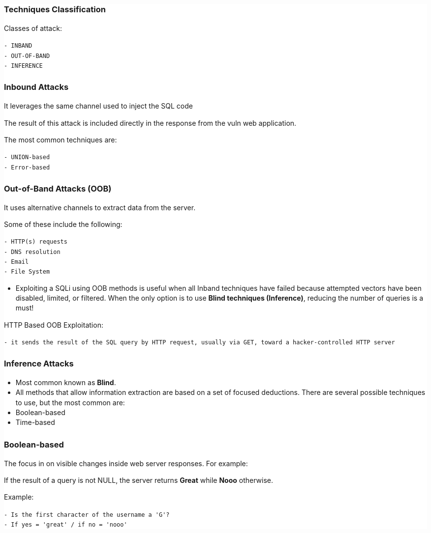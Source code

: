 ### Techniques Classification
Classes of attack:
```
- INBAND
- OUT-OF-BAND
- INFERENCE
```

### Inbound Attacks
It leverages the same channel used to inject the SQL code

The result of this attack is included directly in the response from the vuln web application.

The most common techniques are:
```
- UNION-based
- Error-based
```

### Out-of-Band Attacks (OOB)
It uses alternative channels to extract data from the server.

Some of these include the following:
```
- HTTP(s) requests
- DNS resolution
- Email
- File System
```

- Exploiting a SQLi using OOB methods is useful when all Inband techniques have failed because attempted vectors have been disabled, limited, or filtered. When the only option is to use **Blind techniques (Inference)**, reducing the number of queries is a must!

HTTP Based OOB Exploitation:
```
- it sends the result of the SQL query by HTTP request, usually via GET, toward a hacker-controlled HTTP server
```

### Inference Attacks
- Most common known as **Blind**.
- All methods that allow information extraction are based on a set of focused deductions.
There are several possible techniques to use, but the most common are:
- Boolean-based
- Time-based

### Boolean-based
The focus in on visible changes inside web server responses. For example:

If the result of a query is not NULL, the server returns **Great** while **Nooo** otherwise.

Example:
```
- Is the first character of the username a 'G'?
- If yes = 'great' / if no = 'nooo'
```
